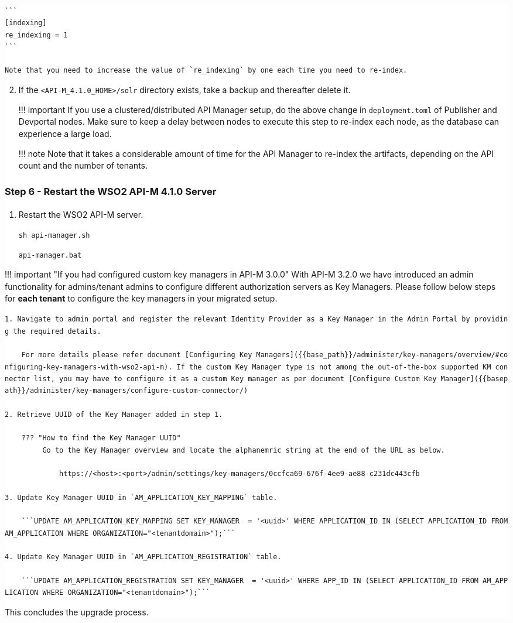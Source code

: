     ```
    [indexing]
    re_indexing = 1
    ```

    Note that you need to increase the value of `re_indexing` by one each time you need to re-index.

2. If the `<API-M_4.1.0_HOME>/solr` directory exists, take a backup and thereafter delete it.

    !!! important
        If you use a clustered/distributed API Manager setup, do the above change in `deployment.toml` of Publisher and Devportal nodes. Make sure to keep a delay between nodes to execute this step to re-index each node, as the database can experience a large load.
    
    !!! note
        Note that it takes a considerable amount of time for the API Manager to re-index the artifacts, depending on the API count and the number of tenants.

### Step 6 - Restart the WSO2 API-M 4.1.0 Server

1.  Restart the WSO2 API-M server.

    ```tab="Linux / Mac OS"
    sh api-manager.sh
    ```

    ```tab="Windows"
    api-manager.bat
    ```
    
!!! important "If you had configured custom key managers in API-M 3.0.0"
    With API-M 3.2.0 we have introduced an admin functionality for admins/tenant admins to configure different authorization servers as Key Managers. Please follow below steps for **each tenant** to configure the key managers in your migrated setup.

    1. Navigate to admin portal and register the relevant Identity Provider as a Key Manager in the Admin Portal by providing the required details.
    
        For more details please refer document [Configuring Key Managers]({{base_path}}/administer/key-managers/overview/#configuring-key-managers-with-wso2-api-m). If the custom Key Manager type is not among the out-of-the-box supported KM connector list, you may have to configure it as a custom Key manager as per document [Configure Custom Key Manager]({{basepath}}/administer/key-managers/configure-custom-connector/)
    
    2. Retrieve UUID of the Key Manager added in step 1.
        
        ??? "How to find the Key Manager UUID"
             Go to the Key Manager overview and locate the alphanemric string at the end of the URL as below. 
                
                 https://<host>:<port>/admin/settings/key-managers/0ccfca69-676f-4ee9-ae88-c231dc443cfb
    
    3. Update Key Manager UUID in `AM_APPLICATION_KEY_MAPPING` table.
        
        ```UPDATE AM_APPLICATION_KEY_MAPPING SET KEY_MANAGER  = '<uuid>' WHERE APPLICATION_ID IN (SELECT APPLICATION_ID FROM AM_APPLICATION WHERE ORGANIZATION="<tenantdomain>");```
    
    4. Update Key Manager UUID in `AM_APPLICATION_REGISTRATION` table.
        
        ```UPDATE AM_APPLICATION_REGISTRATION SET KEY_MANAGER  = '<uuid>' WHERE APP_ID IN (SELECT APPLICATION_ID FROM AM_APPLICATION WHERE ORGANIZATION="<tenantdomain>");```

This concludes the upgrade process.

